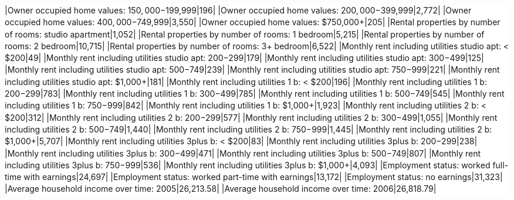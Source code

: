|Owner occupied home values: $150,000-$199,999|196|
|Owner occupied home values: $200,000-$399,999|2,772|
|Owner occupied home values: $400,000-$749,999|3,550|
|Owner occupied home values: $750,000+|205|
|Rental properties by number of rooms: studio apartment|1,052|
|Rental properties by number of rooms: 1 bedroom|5,215|
|Rental properties by number of rooms: 2 bedroom|10,715|
|Rental properties by number of rooms: 3+ bedroom|6,522|
|Monthly rent including utilities studio apt: < $200|49|
|Monthly rent including utilities studio apt: $200-$299|179|
|Monthly rent including utilities studio apt: $300-$499|125|
|Monthly rent including utilities studio apt: $500-$749|239|
|Monthly rent including utilities studio apt: $750-$999|221|
|Monthly rent including utilities studio apt: $1,000+|181|
|Monthly rent including utilities 1 b: < $200|196|
|Monthly rent including utilities 1 b: $200-$299|783|
|Monthly rent including utilities 1 b: $300-$499|785|
|Monthly rent including utilities 1 b: $500-$749|545|
|Monthly rent including utilities 1 b: $750-$999|842|
|Monthly rent including utilities 1 b: $1,000+|1,923|
|Monthly rent including utilities 2 b: < $200|312|
|Monthly rent including utilities 2 b: $200-$299|577|
|Monthly rent including utilities 2 b: $300-$499|1,055|
|Monthly rent including utilities 2 b: $500-$749|1,440|
|Monthly rent including utilities 2 b: $750-$999|1,445|
|Monthly rent including utilities 2 b: $1,000+|5,707|
|Monthly rent including utilities 3plus b: < $200|83|
|Monthly rent including utilities 3plus b: $200-$299|238|
|Monthly rent including utilities 3plus b: $300-$499|471|
|Monthly rent including utilities 3plus b: $500-$749|807|
|Monthly rent including utilities 3plus b: $750-$999|536|
|Monthly rent including utilities 3plus b: $1,000+|4,093|
|Employment status: worked full-time with earnings|24,697|
|Employment status: worked part-time with earnings|13,172|
|Employment status: no earnings|31,323|
|Average household income over time: 2005|26,213.58|
|Average household income over time: 2006|26,818.79|